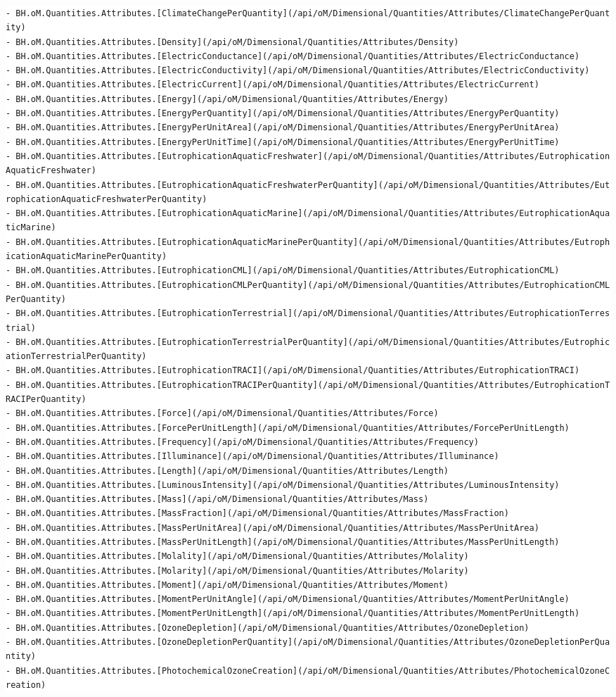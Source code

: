     - BH.oM.Quantities.Attributes.[ClimateChangePerQuantity](/api/oM/Dimensional/Quantities/Attributes/ClimateChangePerQuantity)
    - BH.oM.Quantities.Attributes.[Density](/api/oM/Dimensional/Quantities/Attributes/Density)
    - BH.oM.Quantities.Attributes.[ElectricConductance](/api/oM/Dimensional/Quantities/Attributes/ElectricConductance)
    - BH.oM.Quantities.Attributes.[ElectricConductivity](/api/oM/Dimensional/Quantities/Attributes/ElectricConductivity)
    - BH.oM.Quantities.Attributes.[ElectricCurrent](/api/oM/Dimensional/Quantities/Attributes/ElectricCurrent)
    - BH.oM.Quantities.Attributes.[Energy](/api/oM/Dimensional/Quantities/Attributes/Energy)
    - BH.oM.Quantities.Attributes.[EnergyPerQuantity](/api/oM/Dimensional/Quantities/Attributes/EnergyPerQuantity)
    - BH.oM.Quantities.Attributes.[EnergyPerUnitArea](/api/oM/Dimensional/Quantities/Attributes/EnergyPerUnitArea)
    - BH.oM.Quantities.Attributes.[EnergyPerUnitTime](/api/oM/Dimensional/Quantities/Attributes/EnergyPerUnitTime)
    - BH.oM.Quantities.Attributes.[EutrophicationAquaticFreshwater](/api/oM/Dimensional/Quantities/Attributes/EutrophicationAquaticFreshwater)
    - BH.oM.Quantities.Attributes.[EutrophicationAquaticFreshwaterPerQuantity](/api/oM/Dimensional/Quantities/Attributes/EutrophicationAquaticFreshwaterPerQuantity)
    - BH.oM.Quantities.Attributes.[EutrophicationAquaticMarine](/api/oM/Dimensional/Quantities/Attributes/EutrophicationAquaticMarine)
    - BH.oM.Quantities.Attributes.[EutrophicationAquaticMarinePerQuantity](/api/oM/Dimensional/Quantities/Attributes/EutrophicationAquaticMarinePerQuantity)
    - BH.oM.Quantities.Attributes.[EutrophicationCML](/api/oM/Dimensional/Quantities/Attributes/EutrophicationCML)
    - BH.oM.Quantities.Attributes.[EutrophicationCMLPerQuantity](/api/oM/Dimensional/Quantities/Attributes/EutrophicationCMLPerQuantity)
    - BH.oM.Quantities.Attributes.[EutrophicationTerrestrial](/api/oM/Dimensional/Quantities/Attributes/EutrophicationTerrestrial)
    - BH.oM.Quantities.Attributes.[EutrophicationTerrestrialPerQuantity](/api/oM/Dimensional/Quantities/Attributes/EutrophicationTerrestrialPerQuantity)
    - BH.oM.Quantities.Attributes.[EutrophicationTRACI](/api/oM/Dimensional/Quantities/Attributes/EutrophicationTRACI)
    - BH.oM.Quantities.Attributes.[EutrophicationTRACIPerQuantity](/api/oM/Dimensional/Quantities/Attributes/EutrophicationTRACIPerQuantity)
    - BH.oM.Quantities.Attributes.[Force](/api/oM/Dimensional/Quantities/Attributes/Force)
    - BH.oM.Quantities.Attributes.[ForcePerUnitLength](/api/oM/Dimensional/Quantities/Attributes/ForcePerUnitLength)
    - BH.oM.Quantities.Attributes.[Frequency](/api/oM/Dimensional/Quantities/Attributes/Frequency)
    - BH.oM.Quantities.Attributes.[Illuminance](/api/oM/Dimensional/Quantities/Attributes/Illuminance)
    - BH.oM.Quantities.Attributes.[Length](/api/oM/Dimensional/Quantities/Attributes/Length)
    - BH.oM.Quantities.Attributes.[LuminousIntensity](/api/oM/Dimensional/Quantities/Attributes/LuminousIntensity)
    - BH.oM.Quantities.Attributes.[Mass](/api/oM/Dimensional/Quantities/Attributes/Mass)
    - BH.oM.Quantities.Attributes.[MassFraction](/api/oM/Dimensional/Quantities/Attributes/MassFraction)
    - BH.oM.Quantities.Attributes.[MassPerUnitArea](/api/oM/Dimensional/Quantities/Attributes/MassPerUnitArea)
    - BH.oM.Quantities.Attributes.[MassPerUnitLength](/api/oM/Dimensional/Quantities/Attributes/MassPerUnitLength)
    - BH.oM.Quantities.Attributes.[Molality](/api/oM/Dimensional/Quantities/Attributes/Molality)
    - BH.oM.Quantities.Attributes.[Molarity](/api/oM/Dimensional/Quantities/Attributes/Molarity)
    - BH.oM.Quantities.Attributes.[Moment](/api/oM/Dimensional/Quantities/Attributes/Moment)
    - BH.oM.Quantities.Attributes.[MomentPerUnitAngle](/api/oM/Dimensional/Quantities/Attributes/MomentPerUnitAngle)
    - BH.oM.Quantities.Attributes.[MomentPerUnitLength](/api/oM/Dimensional/Quantities/Attributes/MomentPerUnitLength)
    - BH.oM.Quantities.Attributes.[OzoneDepletion](/api/oM/Dimensional/Quantities/Attributes/OzoneDepletion)
    - BH.oM.Quantities.Attributes.[OzoneDepletionPerQuantity](/api/oM/Dimensional/Quantities/Attributes/OzoneDepletionPerQuantity)
    - BH.oM.Quantities.Attributes.[PhotochemicalOzoneCreation](/api/oM/Dimensional/Quantities/Attributes/PhotochemicalOzoneCreation)